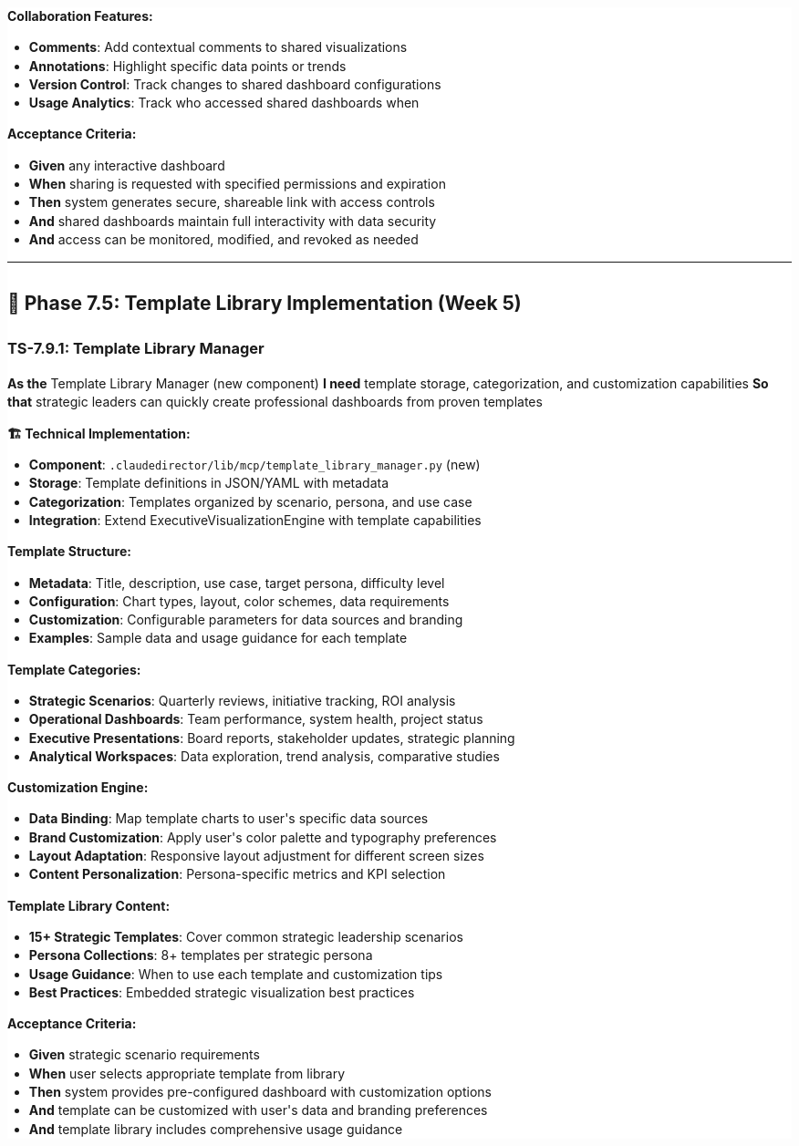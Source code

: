 **Collaboration Features:**
- **Comments**: Add contextual comments to shared visualizations
- **Annotations**: Highlight specific data points or trends
- **Version Control**: Track changes to shared dashboard configurations
- **Usage Analytics**: Track who accessed shared dashboards when

**Acceptance Criteria:**
- **Given** any interactive dashboard
- **When** sharing is requested with specified permissions and expiration
- **Then** system generates secure, shareable link with access controls
- **And** shared dashboards maintain full interactivity with data security
- **And** access can be monitored, modified, and revoked as needed

---

## 🔧 **Phase 7.5: Template Library Implementation (Week 5)**

### **TS-7.9.1: Template Library Manager**
**As the** Template Library Manager (new component)
**I need** template storage, categorization, and customization capabilities
**So that** strategic leaders can quickly create professional dashboards from proven templates

**🏗️ Technical Implementation:**
- **Component**: `.claudedirector/lib/mcp/template_library_manager.py` (new)
- **Storage**: Template definitions in JSON/YAML with metadata
- **Categorization**: Templates organized by scenario, persona, and use case
- **Integration**: Extend ExecutiveVisualizationEngine with template capabilities

**Template Structure:**
- **Metadata**: Title, description, use case, target persona, difficulty level
- **Configuration**: Chart types, layout, color schemes, data requirements
- **Customization**: Configurable parameters for data sources and branding
- **Examples**: Sample data and usage guidance for each template

**Template Categories:**
- **Strategic Scenarios**: Quarterly reviews, initiative tracking, ROI analysis
- **Operational Dashboards**: Team performance, system health, project status
- **Executive Presentations**: Board reports, stakeholder updates, strategic planning
- **Analytical Workspaces**: Data exploration, trend analysis, comparative studies

**Customization Engine:**
- **Data Binding**: Map template charts to user's specific data sources
- **Brand Customization**: Apply user's color palette and typography preferences
- **Layout Adaptation**: Responsive layout adjustment for different screen sizes
- **Content Personalization**: Persona-specific metrics and KPI selection

**Template Library Content:**
- **15+ Strategic Templates**: Cover common strategic leadership scenarios
- **Persona Collections**: 8+ templates per strategic persona
- **Usage Guidance**: When to use each template and customization tips
- **Best Practices**: Embedded strategic visualization best practices

**Acceptance Criteria:**
- **Given** strategic scenario requirements
- **When** user selects appropriate template from library
- **Then** system provides pre-configured dashboard with customization options
- **And** template can be customized with user's data and branding preferences
- **And** template library includes comprehensive usage guidance
